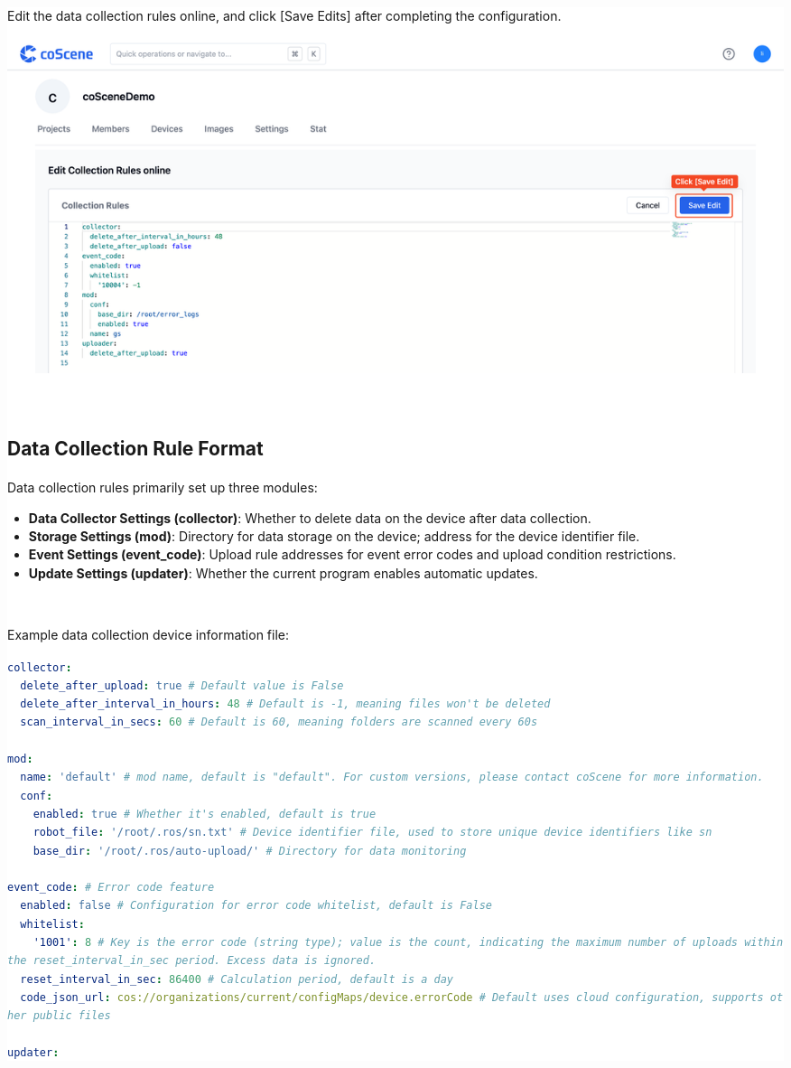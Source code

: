 Edit the data collection rules online, and click [Save Edits] after completing the configuration.

![org-dev-rule-save](../img/org-dev-rule-save.png)

<br />

## Data Collection Rule Format

Data collection rules primarily set up three modules:

- **Data Collector Settings (collector)**: Whether to delete data on the device after data collection.
- **Storage Settings (mod)**: Directory for data storage on the device; address for the device identifier file.
- **Event Settings (event_code)**: Upload rule addresses for event error codes and upload condition restrictions.
- **Update Settings (updater)**: Whether the current program enables automatic updates.

<br />

Example data collection device information file:

````yaml
collector:
  delete_after_upload: true # Default value is False
  delete_after_interval_in_hours: 48 # Default is -1, meaning files won't be deleted
  scan_interval_in_secs: 60 # Default is 60, meaning folders are scanned every 60s

mod:
  name: 'default' # mod name, default is "default". For custom versions, please contact coScene for more information.
  conf:
    enabled: true # Whether it's enabled, default is true
    robot_file: '/root/.ros/sn.txt' # Device identifier file, used to store unique device identifiers like sn
    base_dir: '/root/.ros/auto-upload/' # Directory for data monitoring

event_code: # Error code feature
  enabled: false # Configuration for error code whitelist, default is False
  whitelist:
    '1001': 8 # Key is the error code (string type); value is the count, indicating the maximum number of uploads within the reset_interval_in_sec period. Excess data is ignored.
  reset_interval_in_sec: 86400 # Calculation period, default is a day
  code_json_url: cos://organizations/current/configMaps/device.errorCode # Default uses cloud configuration, supports other public files

updater:
````